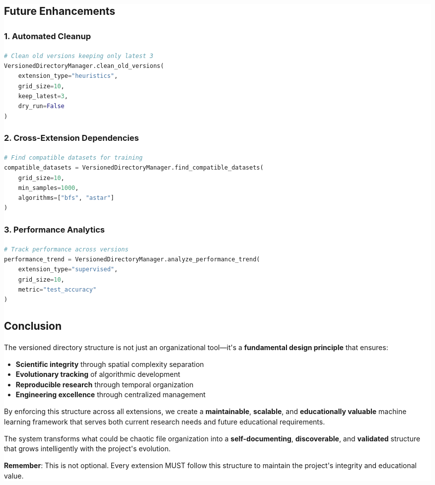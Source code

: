 ## Future Enhancements

### 1. **Automated Cleanup**

```python
# Clean old versions keeping only latest 3
VersionedDirectoryManager.clean_old_versions(
    extension_type="heuristics",
    grid_size=10,
    keep_latest=3,
    dry_run=False
)
```

### 2. **Cross-Extension Dependencies**

```python
# Find compatible datasets for training
compatible_datasets = VersionedDirectoryManager.find_compatible_datasets(
    grid_size=10,
    min_samples=1000,
    algorithms=["bfs", "astar"]
)
```

### 3. **Performance Analytics**

```python
# Track performance across versions
performance_trend = VersionedDirectoryManager.analyze_performance_trend(
    extension_type="supervised",
    grid_size=10,
    metric="test_accuracy"
)
```

## Conclusion

The versioned directory structure is not just an organizational tool—it's a **fundamental design principle** that ensures:

- **Scientific integrity** through spatial complexity separation
- **Evolutionary tracking** of algorithmic development
- **Reproducible research** through temporal organization
- **Engineering excellence** through centralized management

By enforcing this structure across all extensions, we create a **maintainable**, **scalable**, and **educationally valuable** machine learning framework that serves both current research needs and future educational requirements.

The system transforms what could be chaotic file organization into a **self-documenting**, **discoverable**, and **validated** structure that grows intelligently with the project's evolution.

**Remember**: This is not optional. Every extension MUST follow this structure to maintain the project's integrity and educational value. 